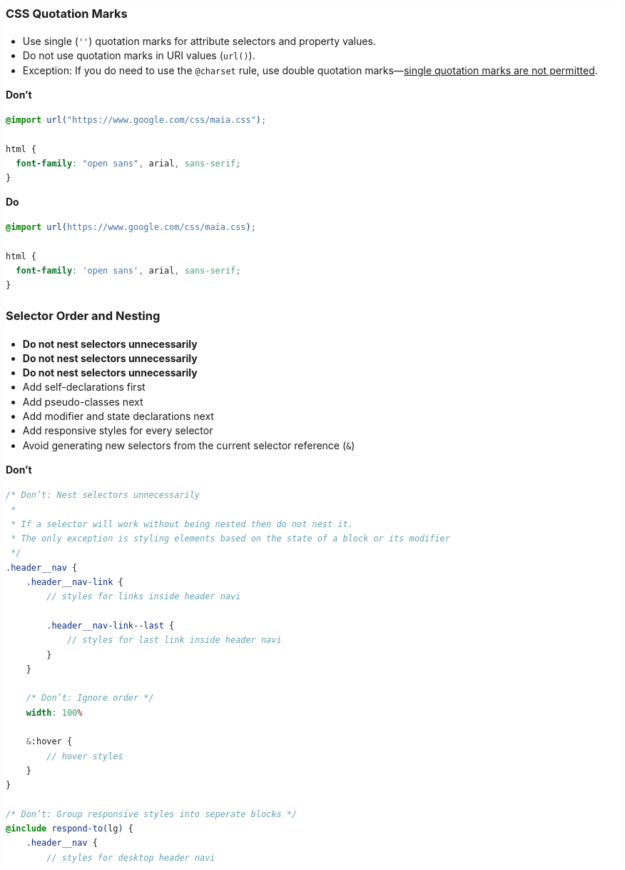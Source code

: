 ### CSS Quotation Marks

- Use single (`''`) quotation marks for attribute selectors and property values.
- Do not use quotation marks in URI values (`url()`).
- Exception: If you do need to use the `@charset` rule, use double quotation 
  marks—[single quotation marks are not permitted](https://www.w3.org/TR/CSS21/syndata.html#charset).

**Don’t**

```scss
@import url("https://www.google.com/css/maia.css");

html {
  font-family: "open sans", arial, sans-serif;
}
```

**Do**

```scss
@import url(https://www.google.com/css/maia.css);

html {
  font-family: 'open sans', arial, sans-serif;
}
```

### Selector Order and Nesting

- **Do not nest selectors unnecessarily**
- **Do not nest selectors unnecessarily**
- **Do not nest selectors unnecessarily**
- Add self-declarations first
- Add pseudo-classes next
- Add modifier and state declarations next
- Add responsive styles for every selector
- Avoid generating new selectors from the current selector reference (`&`)

**Don’t**

```scss
/* Don’t: Nest selectors unnecessarily 
 *
 * If a selector will work without being nested then do not nest it.
 * The only exception is styling elements based on the state of a block or its modifier
 */
.header__nav {        
    .header__nav-link {
        // styles for links inside header navi
        
        .header__nav-link--last {
            // styles for last link inside header navi
        }
    }
    
    /* Don’t: Ignore order */
    width: 100%
    
    &:hover {
        // hover styles
    }
}

/* Don’t: Group responsive styles into seperate blocks */
@include respond-to(lg) {
    .header__nav {
        // styles for desktop header navi
```